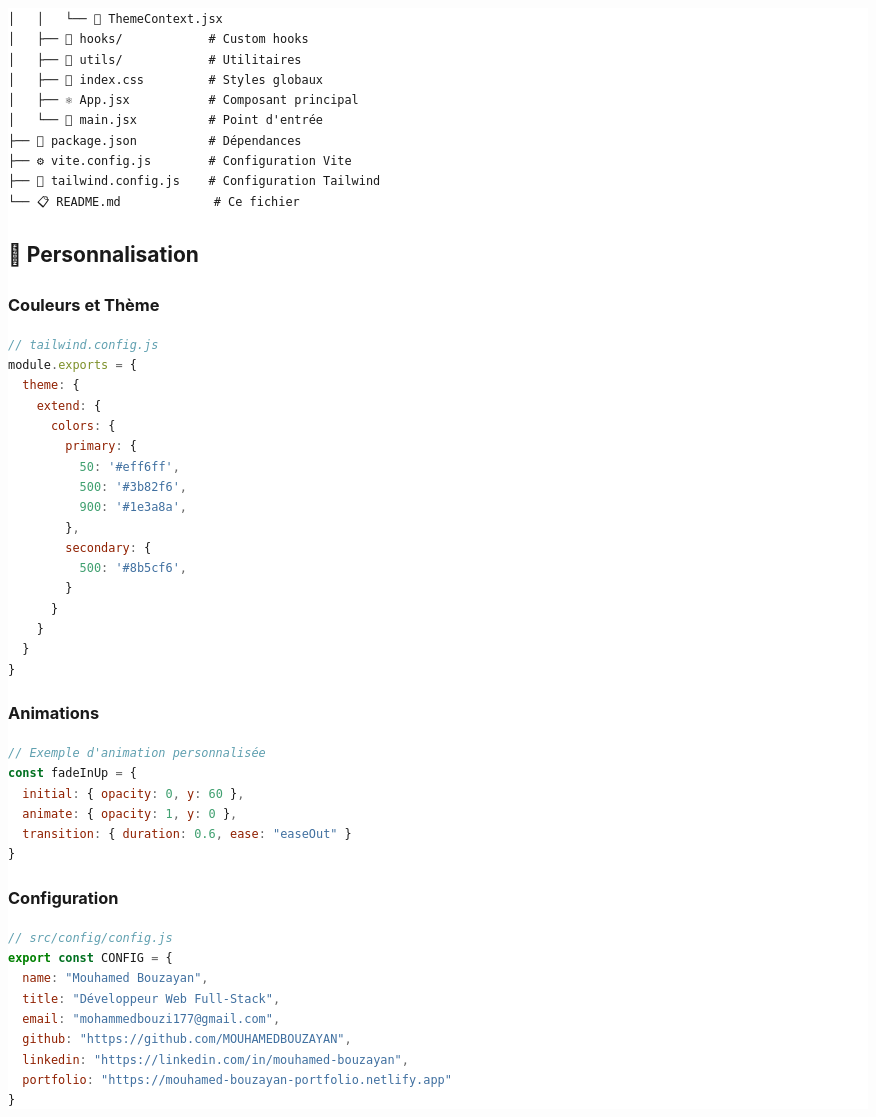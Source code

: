 ```
│   │   └── 🌙 ThemeContext.jsx
│   ├── 📁 hooks/            # Custom hooks
│   ├── 📁 utils/            # Utilitaires
│   ├── 🎨 index.css         # Styles globaux
│   ├── ⚛️ App.jsx           # Composant principal
│   └── 🚀 main.jsx          # Point d'entrée
├── 📄 package.json          # Dépendances
├── ⚙️ vite.config.js        # Configuration Vite
├── 🎨 tailwind.config.js    # Configuration Tailwind
└── 📋 README.md             # Ce fichier
```

## 🎨 Personnalisation

### **Couleurs et Thème**
```javascript
// tailwind.config.js
module.exports = {
  theme: {
    extend: {
      colors: {
        primary: {
          50: '#eff6ff',
          500: '#3b82f6',
          900: '#1e3a8a',
        },
        secondary: {
          500: '#8b5cf6',
        }
      }
    }
  }
}
```

### **Animations**
```javascript
// Exemple d'animation personnalisée
const fadeInUp = {
  initial: { opacity: 0, y: 60 },
  animate: { opacity: 1, y: 0 },
  transition: { duration: 0.6, ease: "easeOut" }
}
```

### **Configuration**
```javascript
// src/config/config.js
export const CONFIG = {
  name: "Mouhamed Bouzayan",
  title: "Développeur Web Full-Stack",
  email: "mohammedbouzi177@gmail.com",
  github: "https://github.com/MOUHAMEDBOUZAYAN",
  linkedin: "https://linkedin.com/in/mouhamed-bouzayan",
  portfolio: "https://mouhamed-bouzayan-portfolio.netlify.app"
}
```

